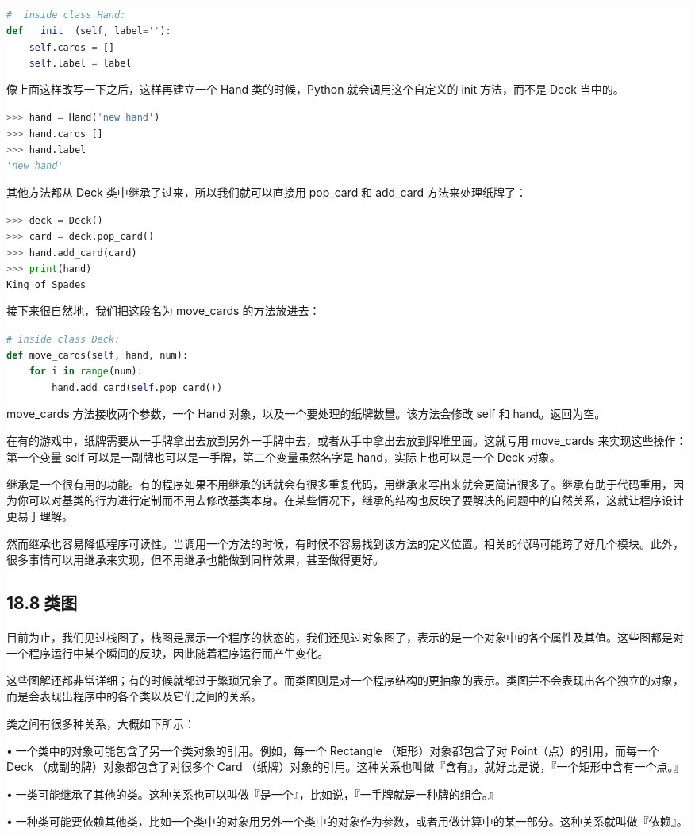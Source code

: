 ```Python
#  inside class Hand:
def __init__(self, label=''):
	self.cards = []
	self.label = label
```
像上面这样改写一下之后，这样再建立一个 Hand 类的时候，Python 就会调用这个自定义的 init 方法，而不是 Deck 当中的。

```Python
>>> hand = Hand('new hand')
>>> hand.cards []
>>> hand.label
'new hand'
```

其他方法都从 Deck 类中继承了过来，所以我们就可以直接用 pop_card 和 add_card 方法来处理纸牌了：

```Python
>>> deck = Deck()
>>> card = deck.pop_card()
>>> hand.add_card(card)
>>> print(hand)
King of Spades
```
接下来很自然地，我们把这段名为 move_cards 的方法放进去：

```Python
# inside class Deck:
def move_cards(self, hand, num):
	for i in range(num):
		hand.add_card(self.pop_card())
```

move_cards 方法接收两个参数，一个 Hand 对象，以及一个要处理的纸牌数量。该方法会修改 self 和 hand。返回为空。

在有的游戏中，纸牌需要从一手牌拿出去放到另外一手牌中去，或者从手中拿出去放到牌堆里面。这就亏用 move_cards 来实现这些操作：第一个变量 self 可以是一副牌也可以是一手牌，第二个变量虽然名字是 hand，实际上也可以是一个 Deck 对象。

继承是一个很有用的功能。有的程序如果不用继承的话就会有很多重复代码，用继承来写出来就会更简洁很多了。继承有助于代码重用，因为你可以对基类的行为进行定制而不用去修改基类本身。在某些情况下，继承的结构也反映了要解决的问题中的自然关系，这就让程序设计更易于理解。


然而继承也容易降低程序可读性。当调用一个方法的时候，有时候不容易找到该方法的定义位置。相关的代码可能跨了好几个模块。此外，很多事情可以用继承来实现，但不用继承也能做到同样效果，甚至做得更好。

## 18.8  类图

目前为止，我们见过栈图了，栈图是展示一个程序的状态的，我们还见过对象图了，表示的是一个对象中的各个属性及其值。这些图都是对一个程序运行中某个瞬间的反映，因此随着程序运行而产生变化。

这些图解还都非常详细；有的时候就都过于繁琐冗余了。而类图则是对一个程序结构的更抽象的表示。类图并不会表现出各个独立的对象，而是会表现出程序中的各个类以及它们之间的关系。


类之间有很多种关系，大概如下所示：

•	一个类中的对象可能包含了另一个类对象的引用。例如，每一个 Rectangle （矩形）对象都包含了对 Point（点）的引用，而每一个 Deck （成副的牌）对象都包含了对很多个 Card （纸牌）对象的引用。这种关系也叫做『含有』，就好比是说，『一个矩形中含有一个点。』

•	一类可能继承了其他的类。这种关系也可以叫做『是一个』，比如说，『一手牌就是一种牌的组合。』

•	一种类可能要依赖其他类，比如一个类中的对象用另外一个类中的对象作为参数，或者用做计算中的某一部分。这种关系就叫做『依赖』。
